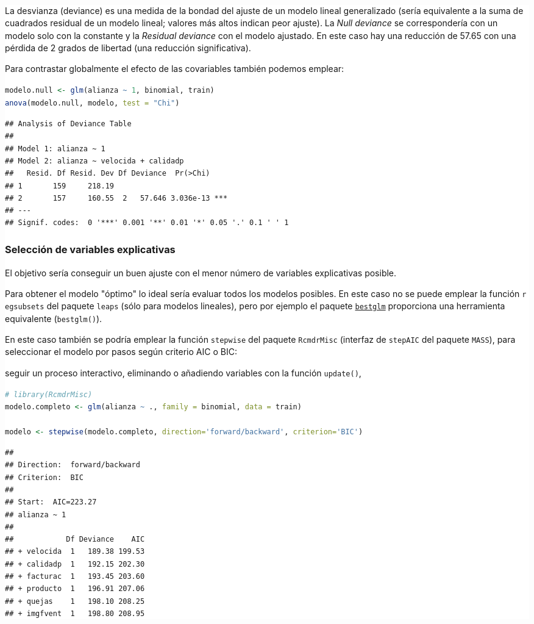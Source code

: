 ```
```

La desvianza (deviance) es una medida de la bondad del ajuste de un modelo lineal generalizado (sería equivalente a la suma de cuadrados residual de un modelo lineal; valores más altos indican peor ajuste). 
La *Null deviance* se correspondería con un modelo solo con la constante y la *Residual deviance* con el modelo ajustado.
En este caso hay una reducción de 57.65 con una pérdida de 2 grados de libertad (una reducción significativa).

Para contrastar globalmente el efecto de las covariables también podemos emplear:


```r
modelo.null <- glm(alianza ~ 1, binomial, train)
anova(modelo.null, modelo, test = "Chi")
```

```
## Analysis of Deviance Table
## 
## Model 1: alianza ~ 1
## Model 2: alianza ~ velocida + calidadp
##   Resid. Df Resid. Dev Df Deviance  Pr(>Chi)    
## 1       159     218.19                          
## 2       157     160.55  2   57.646 3.036e-13 ***
## ---
## Signif. codes:  0 '***' 0.001 '**' 0.01 '*' 0.05 '.' 0.1 ' ' 1
```


### Selección de variables explicativas

El objetivo sería conseguir un buen ajuste con el menor número de variables explicativas posible.

Para obtener el modelo "óptimo" lo ideal sería evaluar todos los modelos posibles.
En este caso no se puede emplear la función `regsubsets` del paquete `leaps` (sólo para modelos lineales),
pero por ejemplo el paquete
[`bestglm`](https://cran.r-project.org/web/packages/bestglm/vignettes/bestglm.pdf)
proporciona una herramienta equivalente (`bestglm()`).

En este caso también se podría emplear la función `stepwise` del paquete `RcmdrMisc` (interfaz de `stepAIC` del paquete `MASS`), para seleccionar el modelo por pasos según criterio AIC o BIC:

seguir un proceso interactivo, eliminando o añadiendo variables con la función `update()`,


```r
# library(RcmdrMisc)
modelo.completo <- glm(alianza ~ ., family = binomial, data = train)

modelo <- stepwise(modelo.completo, direction='forward/backward', criterion='BIC')
```

```
## 
## Direction:  forward/backward
## Criterion:  BIC 
## 
## Start:  AIC=223.27
## alianza ~ 1
## 
##            Df Deviance    AIC
## + velocida  1   189.38 199.53
## + calidadp  1   192.15 202.30
## + facturac  1   193.45 203.60
## + producto  1   196.91 207.06
## + quejas    1   198.10 208.25
## + imgfvent  1   198.80 208.95
```